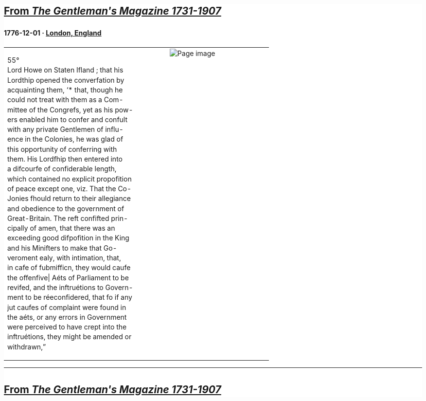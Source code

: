 
## [From _The Gentleman's Magazine 1731-1907_](https://archive.org/details/sim_gentlemans-magazine_1776-12_46_12/page/n23/mode/1up?view=theater)

#### 1776-12-01 &middot; [London, England](http://dbpedia.org/resource/London)

<table style="width: 100%;"><tr><td style="width: 50%">

  
  
55°  
Lord Howe on Staten Ifland ; that his  
Lordthip opened the converfation by  
acquainting them, ‘* that, though he  
could not treat with them as a Com-  
mittee of the Congrefs, yet as his pow-  
ers enabled him to confer and confult  
with any private Gentlemen of influ-  
ence in the Colonies, he was glad of  
this opportunity of conferring with  
them. His Lordfhip then entered into  
a difcourfe of confiderable length,  
which contained no explicit propofition  
of peace except one, viz. That the Co-  
Jonies fhould return to their allegiance  
and obedience to the government of  
Great-Britain. The reft confifted prin-  
cipally of amen, that there was an  
exceeding good difpofition in the King  
and his Minifters to make that Go-  
veroment ealy, with intimation, that,  
in cafe of fubmifficn, they would caufe  
the offenfive| Aéts of Parliament to be  
revifed, and the inftruétions to Govern-  
ment to be réeconfidered, that fo if any  
jut caufes of complaint were found in  
the aéts, or any errors in Government  
were perceived to have crept into the  
inftruétions, they might be amended or  
withdrawn,”
</td><td style="width: 50%; max-height: 75%; margin: auto; display: block;">
<img alt="Page image" src="https://iiif.archive.org/image/iiif/2/sim_gentlemans-magazine_1776-12_46_12%2Fsim_gentlemans-magazine_1776-12_46_12_jp2.zip%2Fsim_gentlemans-magazine_1776-12_46_12_jp2%2Fsim_gentlemans-magazine_1776-12_46_12_0023.jp2/pct:21.585244267198405,7.733812949640288,33.64905284147557,38.36930455635492/,600/0/default.jpg"/>
</td>
</tr></table>

---

## [From _The Gentleman's Magazine 1731-1907_](https://archive.org/details/sim_gentlemans-magazine_1776-12_46_12/page/n23/mode/1up?view=theater)
